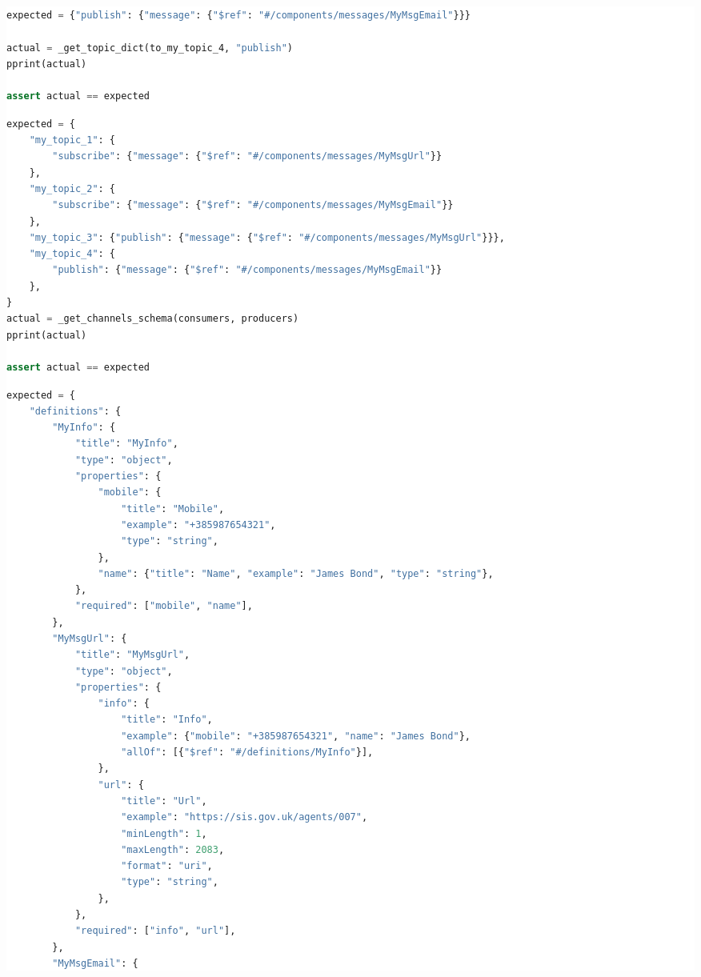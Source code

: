 ``` python
expected = {"publish": {"message": {"$ref": "#/components/messages/MyMsgEmail"}}}

actual = _get_topic_dict(to_my_topic_4, "publish")
pprint(actual)

assert actual == expected
```

``` python
expected = {
    "my_topic_1": {
        "subscribe": {"message": {"$ref": "#/components/messages/MyMsgUrl"}}
    },
    "my_topic_2": {
        "subscribe": {"message": {"$ref": "#/components/messages/MyMsgEmail"}}
    },
    "my_topic_3": {"publish": {"message": {"$ref": "#/components/messages/MyMsgUrl"}}},
    "my_topic_4": {
        "publish": {"message": {"$ref": "#/components/messages/MyMsgEmail"}}
    },
}
actual = _get_channels_schema(consumers, producers)
pprint(actual)

assert actual == expected
```

``` python
expected = {
    "definitions": {
        "MyInfo": {
            "title": "MyInfo",
            "type": "object",
            "properties": {
                "mobile": {
                    "title": "Mobile",
                    "example": "+385987654321",
                    "type": "string",
                },
                "name": {"title": "Name", "example": "James Bond", "type": "string"},
            },
            "required": ["mobile", "name"],
        },
        "MyMsgUrl": {
            "title": "MyMsgUrl",
            "type": "object",
            "properties": {
                "info": {
                    "title": "Info",
                    "example": {"mobile": "+385987654321", "name": "James Bond"},
                    "allOf": [{"$ref": "#/definitions/MyInfo"}],
                },
                "url": {
                    "title": "Url",
                    "example": "https://sis.gov.uk/agents/007",
                    "minLength": 1,
                    "maxLength": 2083,
                    "format": "uri",
                    "type": "string",
                },
            },
            "required": ["info", "url"],
        },
        "MyMsgEmail": {
```